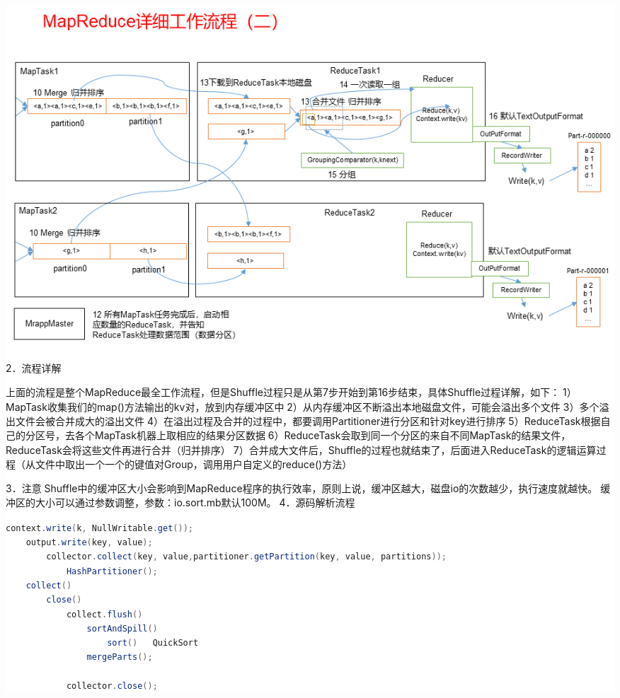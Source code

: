 ![](img\MapReduce-workdetail-2.png)





2．流程详解

上面的流程是整个MapReduce最全工作流程，但是Shuffle过程只是从第7步开始到第16步结束，具体Shuffle过程详解，如下：
1）MapTask收集我们的map()方法输出的kv对，放到内存缓冲区中
2）从内存缓冲区不断溢出本地磁盘文件，可能会溢出多个文件
3）多个溢出文件会被合并成大的溢出文件
4）在溢出过程及合并的过程中，都要调用Partitioner进行分区和针对key进行排序
5）ReduceTask根据自己的分区号，去各个MapTask机器上取相应的结果分区数据
6）ReduceTask会取到同一个分区的来自不同MapTask的结果文件，ReduceTask会将这些文件再进行合并（归并排序）
7）合并成大文件后，Shuffle的过程也就结束了，后面进入ReduceTask的逻辑运算过程（从文件中取出一个一个的键值对Group，调用用户自定义的reduce()方法）


3．注意
Shuffle中的缓冲区大小会影响到MapReduce程序的执行效率，原则上说，缓冲区越大，磁盘io的次数越少，执行速度就越快。
缓冲区的大小可以通过参数调整，参数：io.sort.mb默认100M。
4．源码解析流程

```java
context.write(k, NullWritable.get());
	output.write(key, value);
		collector.collect(key, value,partitioner.getPartition(key, value, partitions));
			HashPartitioner();
	collect()
		close()
			collect.flush()
				sortAndSpill()
					sort()   QuickSort
				mergeParts();
		
			collector.close();
```

